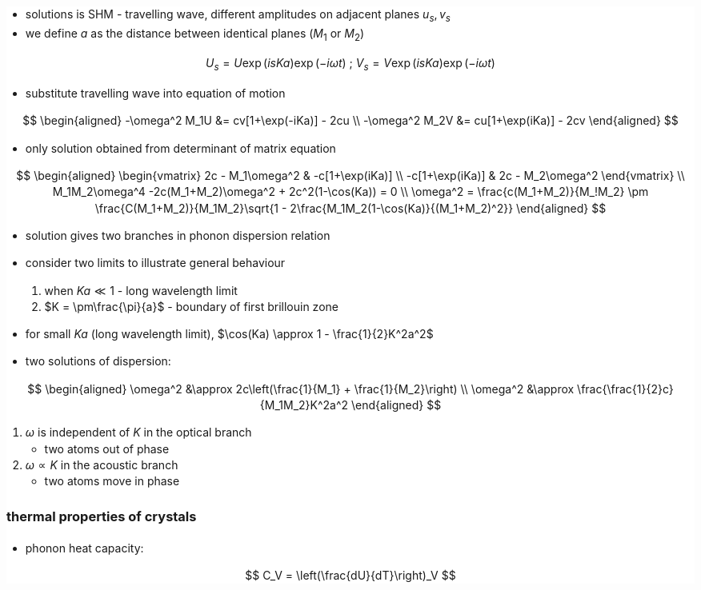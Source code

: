 * solutions is SHM - travelling wave, different amplitudes on adjacent planes $u_s,v_s$
* we define $a$ as the distance between identical planes ($M_1$ or $M_2$)

$$
    U_s = U\exp(isKa)\exp(-i\omega t) ~;~ V_s = V\exp(isKa)\exp(-i\omega t)
$$

* substitute travelling wave into equation of motion

$$
    \begin{aligned}
    -\omega^2 M_1U &= cv[1+\exp(-iKa)] - 2cu \\
    -\omega^2 M_2V &= cu[1+\exp(iKa)] - 2cv
    \end{aligned}
$$

* only solution obtained from determinant of matrix equation

$$
    \begin{aligned}
    \begin{vmatrix} 2c - M_1\omega^2 & -c[1+\exp(iKa)] \\ -c[1+\exp(iKa)] & 2c - M_2\omega^2 \end{vmatrix} \\
    M_1M_2\omega^4 -2c(M_1+M_2)\omega^2 + 2c^2(1-\cos(Ka)) = 0 \\
    \omega^2 = \frac{c(M_1+M_2)}{M_!M_2} \pm \frac{C(M_1+M_2)}{M_1M_2}\sqrt{1 - 2\frac{M_1M_2(1-\cos(Ka)}{(M_1+M_2)^2}}
    \end{aligned}
$$

* solution gives two branches in phonon dispersion relation

* consider two limits to illustrate general behaviour
    1. when $Ka \ll 1$ - long wavelength limit
    2. $K = \pm\frac{\pi}{a}$ - boundary of first brillouin zone

* for small $Ka$ (long wavelength limit), $\cos(Ka) \approx 1 - \frac{1}{2}K^2a^2$
* two solutions of dispersion:

$$
    \begin{aligned}
    \omega^2 &\approx 2c\left(\frac{1}{M_1} + \frac{1}{M_2}\right) \\
    \omega^2 &\approx \frac{\frac{1}{2}c}{M_1M_2}K^2a^2
    \end{aligned}
$$

1. $\omega$ is independent of $K$ in the optical branch
    * two atoms out of phase
2. $\omega \propto K$ in the acoustic branch
    * two atoms move in phase

### thermal properties of crystals

* phonon heat capacity: 

$$
    C_V = \left(\frac{dU}{dT}\right)_V
$$
